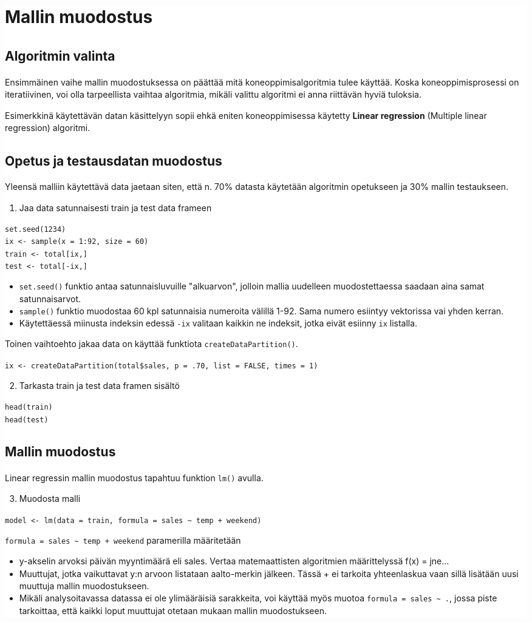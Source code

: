 Mallin muodostus
=====

Algoritmin valinta
---

Ensimmäinen vaihe mallin muodostuksessa on päättää mitä koneoppimisalgoritmia tulee käyttää. Koska koneoppimisprosessi on iteratiivinen, voi olla tarpeellista vaihtaa algoritmia, mikäli valittu algoritmi ei anna riittävän hyviä tuloksia.

Esimerkkinä käytettävän datan käsittelyyn sopii ehkä eniten koneoppimisessa käytetty **Linear regression** (Multiple linear regression) algoritmi.

Opetus ja testausdatan muodostus
---

Yleensä malliin käytettävä data jaetaan siten, että n. 70% datasta käytetään algoritmin opetukseen ja 30% mallin testaukseen. 

1. Jaa data satunnaisesti train ja test data frameen 

```
set.seed(1234)
ix <- sample(x = 1:92, size = 60)
train <- total[ix,]
test <- total[-ix,]
```

* `set.seed()` funktio antaa satunnaisluvuille "alkuarvon", jolloin mallia uudelleen muodostettaessa saadaan aina samat satunnaisarvot.
* `sample()` funktio muodostaa 60 kpl satunnaisia numeroita välillä 1-92. Sama numero esiintyy vektorissa vai yhden kerran.
* Käytettäessä miinusta indeksin edessä `-ix` valitaan kaikkin ne indeksit, jotka eivät esiinny `ix` listalla.

Toinen vaihtoehto jakaa data on käyttää funktiota `createDataPartition()`.

```
ix <- createDataPartition(total$sales, p = .70, list = FALSE, times = 1) 
```
 
2. Tarkasta train ja test data framen sisältö

```
head(train)
head(test)
```

Mallin muodostus
---

Linear regressin mallin muodostus tapahtuu funktion `lm()` avulla.

3. Muodosta malli

```
model <- lm(data = train, formula = sales ~ temp + weekend)
```

`formula = sales ~ temp + weekend` paramerilla määritetään 
  * y-akselin arvoksi päivän myyntimäärä eli sales. Vertaa matemaattisten algoritmien määrittelyssä f(x) = jne...
  * Muuttujat, jotka vaikuttavat y:n arvoon listataan aalto-merkin jälkeen. Tässä + ei tarkoita yhteenlaskua vaan sillä lisätään uusi muuttuja mallin muodostukseen.
  * Mikäli analysoitavassa datassa ei ole ylimääräisiä sarakkeita, voi käyttää myös muotoa `formula = sales ~ .`, jossa piste tarkoittaa, että kaikki loput muuttujat otetaan mukaan mallin muodostukseen.
